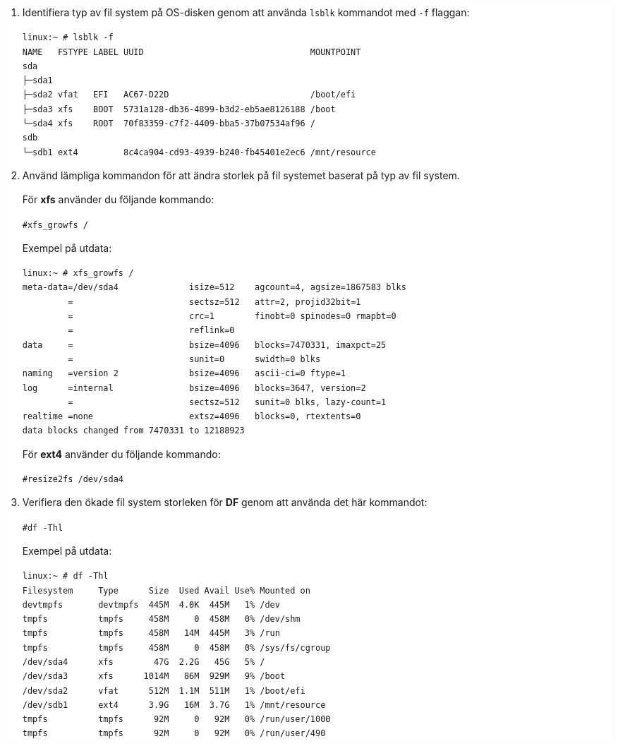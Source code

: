 1. Identifiera typ av fil system på OS-disken genom att använda `lsblk` kommandot med `-f` flaggan:

   ```
   linux:~ # lsblk -f
   NAME   FSTYPE LABEL UUID                                 MOUNTPOINT
   sda
   ├─sda1
   ├─sda2 vfat   EFI   AC67-D22D                            /boot/efi
   ├─sda3 xfs    BOOT  5731a128-db36-4899-b3d2-eb5ae8126188 /boot
   └─sda4 xfs    ROOT  70f83359-c7f2-4409-bba5-37b07534af96 /
   sdb
   └─sdb1 ext4         8c4ca904-cd93-4939-b240-fb45401e2ec6 /mnt/resource
   ```

1. Använd lämpliga kommandon för att ändra storlek på fil systemet baserat på typ av fil system.
   
   För **xfs** använder du följande kommando:
   
   ```
   #xfs_growfs /
   ```
   
   Exempel på utdata:
   
   ```
   linux:~ # xfs_growfs /
   meta-data=/dev/sda4              isize=512    agcount=4, agsize=1867583 blks
            =                       sectsz=512   attr=2, projid32bit=1
            =                       crc=1        finobt=0 spinodes=0 rmapbt=0
            =                       reflink=0
   data     =                       bsize=4096   blocks=7470331, imaxpct=25
            =                       sunit=0      swidth=0 blks
   naming   =version 2              bsize=4096   ascii-ci=0 ftype=1
   log      =internal               bsize=4096   blocks=3647, version=2
            =                       sectsz=512   sunit=0 blks, lazy-count=1
   realtime =none                   extsz=4096   blocks=0, rtextents=0
   data blocks changed from 7470331 to 12188923
   ```
   
   För **ext4** använder du följande kommando:
   
   ```
   #resize2fs /dev/sda4
   ```
   
1. Verifiera den ökade fil system storleken för **DF** genom att använda det här kommandot:
   
   ```
   #df -Thl
   ```
   
   Exempel på utdata:
   
   ```
   linux:~ # df -Thl
   Filesystem     Type      Size  Used Avail Use% Mounted on
   devtmpfs       devtmpfs  445M  4.0K  445M   1% /dev
   tmpfs          tmpfs     458M     0  458M   0% /dev/shm
   tmpfs          tmpfs     458M   14M  445M   3% /run
   tmpfs          tmpfs     458M     0  458M   0% /sys/fs/cgroup
   /dev/sda4      xfs        47G  2.2G   45G   5% /
   /dev/sda3      xfs      1014M   86M  929M   9% /boot
   /dev/sda2      vfat      512M  1.1M  511M   1% /boot/efi
   /dev/sdb1      ext4      3.9G   16M  3.7G   1% /mnt/resource
   tmpfs          tmpfs      92M     0   92M   0% /run/user/1000
   tmpfs          tmpfs      92M     0   92M   0% /run/user/490
   ```
   